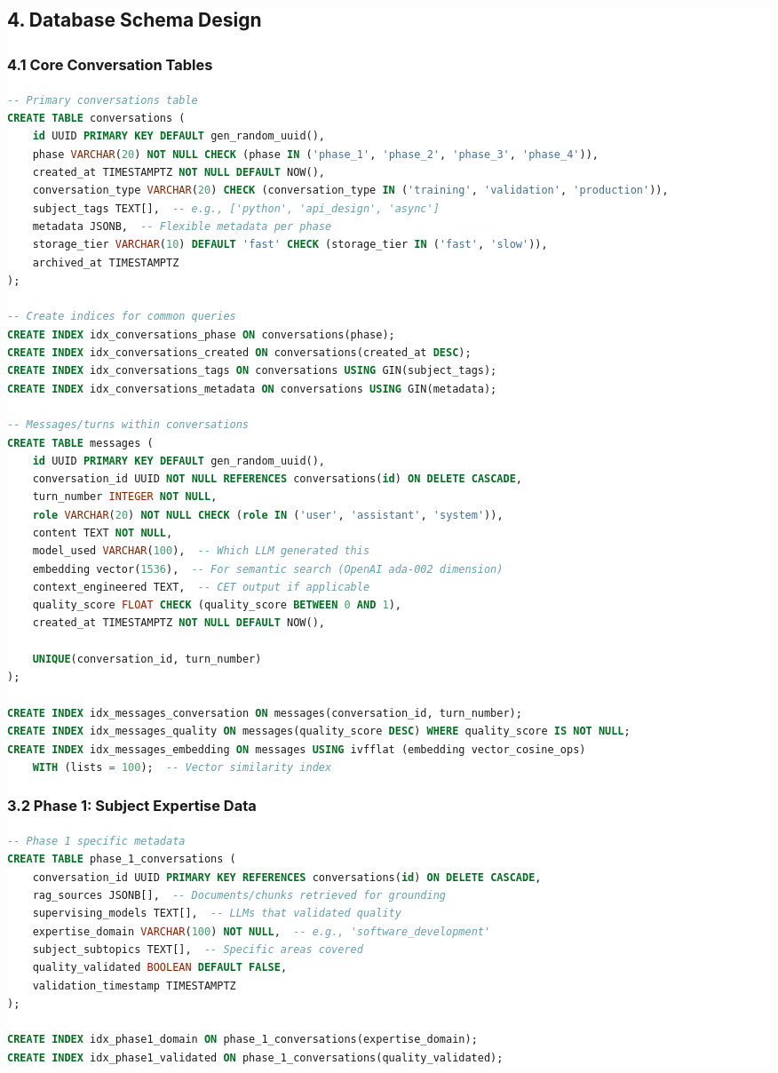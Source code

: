 ## 4. Database Schema Design

### 4.1 Core Conversation Tables

```sql
-- Primary conversations table
CREATE TABLE conversations (
    id UUID PRIMARY KEY DEFAULT gen_random_uuid(),
    phase VARCHAR(20) NOT NULL CHECK (phase IN ('phase_1', 'phase_2', 'phase_3', 'phase_4')),
    created_at TIMESTAMPTZ NOT NULL DEFAULT NOW(),
    conversation_type VARCHAR(20) CHECK (conversation_type IN ('training', 'validation', 'production')),
    subject_tags TEXT[],  -- e.g., ['python', 'api_design', 'async']
    metadata JSONB,  -- Flexible metadata per phase
    storage_tier VARCHAR(10) DEFAULT 'fast' CHECK (storage_tier IN ('fast', 'slow')),
    archived_at TIMESTAMPTZ
);

-- Create indices for common queries
CREATE INDEX idx_conversations_phase ON conversations(phase);
CREATE INDEX idx_conversations_created ON conversations(created_at DESC);
CREATE INDEX idx_conversations_tags ON conversations USING GIN(subject_tags);
CREATE INDEX idx_conversations_metadata ON conversations USING GIN(metadata);

-- Messages/turns within conversations
CREATE TABLE messages (
    id UUID PRIMARY KEY DEFAULT gen_random_uuid(),
    conversation_id UUID NOT NULL REFERENCES conversations(id) ON DELETE CASCADE,
    turn_number INTEGER NOT NULL,
    role VARCHAR(20) NOT NULL CHECK (role IN ('user', 'assistant', 'system')),
    content TEXT NOT NULL,
    model_used VARCHAR(100),  -- Which LLM generated this
    embedding vector(1536),  -- For semantic search (OpenAI ada-002 dimension)
    context_engineered TEXT,  -- CET output if applicable
    quality_score FLOAT CHECK (quality_score BETWEEN 0 AND 1),
    created_at TIMESTAMPTZ NOT NULL DEFAULT NOW(),

    UNIQUE(conversation_id, turn_number)
);

CREATE INDEX idx_messages_conversation ON messages(conversation_id, turn_number);
CREATE INDEX idx_messages_quality ON messages(quality_score DESC) WHERE quality_score IS NOT NULL;
CREATE INDEX idx_messages_embedding ON messages USING ivfflat (embedding vector_cosine_ops)
    WITH (lists = 100);  -- Vector similarity index
```

### 3.2 Phase 1: Subject Expertise Data

```sql
-- Phase 1 specific metadata
CREATE TABLE phase_1_conversations (
    conversation_id UUID PRIMARY KEY REFERENCES conversations(id) ON DELETE CASCADE,
    rag_sources JSONB[],  -- Documents/chunks retrieved for grounding
    supervising_models TEXT[],  -- LLMs that validated quality
    expertise_domain VARCHAR(100) NOT NULL,  -- e.g., 'software_development'
    subject_subtopics TEXT[],  -- Specific areas covered
    quality_validated BOOLEAN DEFAULT FALSE,
    validation_timestamp TIMESTAMPTZ
);

CREATE INDEX idx_phase1_domain ON phase_1_conversations(expertise_domain);
CREATE INDEX idx_phase1_validated ON phase_1_conversations(quality_validated);
```

